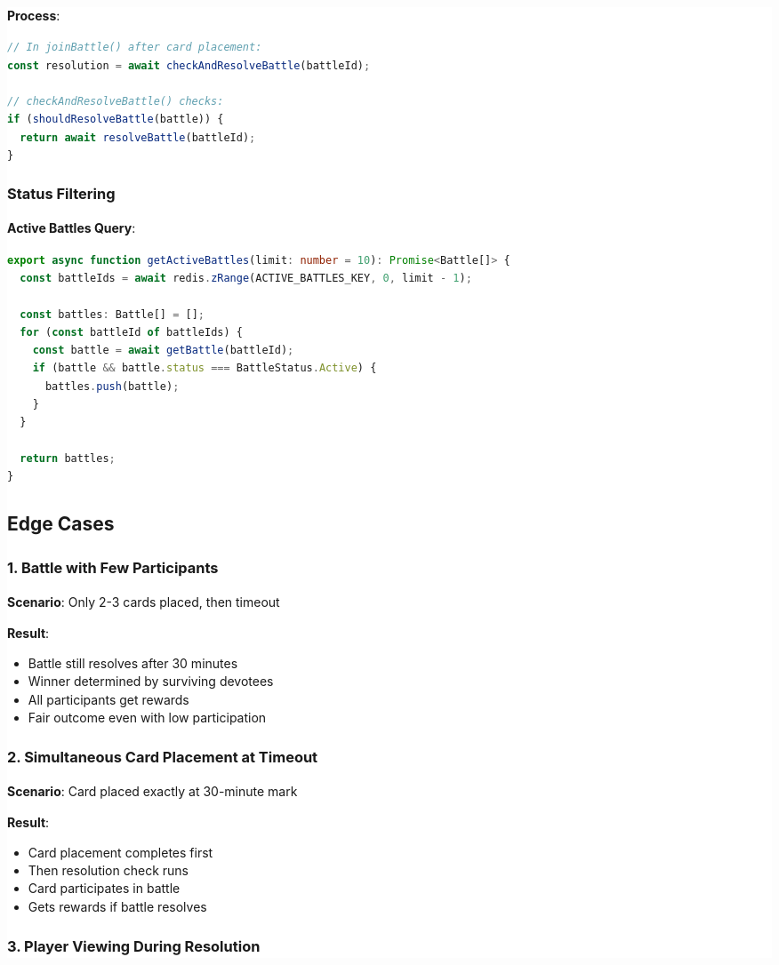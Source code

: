 **Process**:
```typescript
// In joinBattle() after card placement:
const resolution = await checkAndResolveBattle(battleId);

// checkAndResolveBattle() checks:
if (shouldResolveBattle(battle)) {
  return await resolveBattle(battleId);
}
```

### Status Filtering

**Active Battles Query**:
```typescript
export async function getActiveBattles(limit: number = 10): Promise<Battle[]> {
  const battleIds = await redis.zRange(ACTIVE_BATTLES_KEY, 0, limit - 1);
  
  const battles: Battle[] = [];
  for (const battleId of battleIds) {
    const battle = await getBattle(battleId);
    if (battle && battle.status === BattleStatus.Active) {
      battles.push(battle);
    }
  }
  
  return battles;
}
```

## Edge Cases

### 1. Battle with Few Participants

**Scenario**: Only 2-3 cards placed, then timeout

**Result**:
- Battle still resolves after 30 minutes
- Winner determined by surviving devotees
- All participants get rewards
- Fair outcome even with low participation

### 2. Simultaneous Card Placement at Timeout

**Scenario**: Card placed exactly at 30-minute mark

**Result**:
- Card placement completes first
- Then resolution check runs
- Card participates in battle
- Gets rewards if battle resolves

### 3. Player Viewing During Resolution
